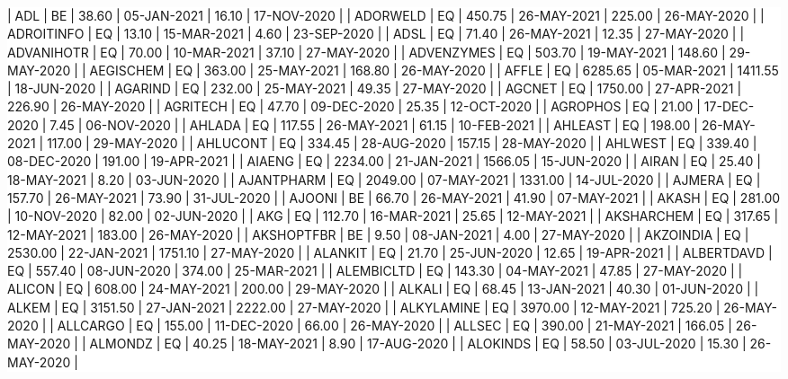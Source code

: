 | ADL | BE | 38.60 | 05-JAN-2021 | 16.10 | 17-NOV-2020 |
| ADORWELD | EQ | 450.75 | 26-MAY-2021 | 225.00 | 26-MAY-2020 |
| ADROITINFO | EQ | 13.10 | 15-MAR-2021 | 4.60 | 23-SEP-2020 |
| ADSL | EQ | 71.40 | 26-MAY-2021 | 12.35 | 27-MAY-2020 |
| ADVANIHOTR | EQ | 70.00 | 10-MAR-2021 | 37.10 | 27-MAY-2020 |
| ADVENZYMES | EQ | 503.70 | 19-MAY-2021 | 148.60 | 29-MAY-2020 |
| AEGISCHEM | EQ | 363.00 | 25-MAY-2021 | 168.80 | 26-MAY-2020 |
| AFFLE | EQ | 6285.65 | 05-MAR-2021 | 1411.55 | 18-JUN-2020 |
| AGARIND | EQ | 232.00 | 25-MAY-2021 | 49.35 | 27-MAY-2020 |
| AGCNET | EQ | 1750.00 | 27-APR-2021 | 226.90 | 26-MAY-2020 |
| AGRITECH | EQ | 47.70 | 09-DEC-2020 | 25.35 | 12-OCT-2020 |
| AGROPHOS | EQ | 21.00 | 17-DEC-2020 | 7.45 | 06-NOV-2020 |
| AHLADA | EQ | 117.55 | 26-MAY-2021 | 61.15 | 10-FEB-2021 |
| AHLEAST | EQ | 198.00 | 26-MAY-2021 | 117.00 | 29-MAY-2020 |
| AHLUCONT | EQ | 334.45 | 28-AUG-2020 | 157.15 | 28-MAY-2020 |
| AHLWEST | EQ | 339.40 | 08-DEC-2020 | 191.00 | 19-APR-2021 |
| AIAENG | EQ | 2234.00 | 21-JAN-2021 | 1566.05 | 15-JUN-2020 |
| AIRAN | EQ | 25.40 | 18-MAY-2021 | 8.20 | 03-JUN-2020 |
| AJANTPHARM | EQ | 2049.00 | 07-MAY-2021 | 1331.00 | 14-JUL-2020 |
| AJMERA | EQ | 157.70 | 26-MAY-2021 | 73.90 | 31-JUL-2020 |
| AJOONI | BE | 66.70 | 26-MAY-2021 | 41.90 | 07-MAY-2021 |
| AKASH | EQ | 281.00 | 10-NOV-2020 | 82.00 | 02-JUN-2020 |
| AKG | EQ | 112.70 | 16-MAR-2021 | 25.65 | 12-MAY-2021 |
| AKSHARCHEM | EQ | 317.65 | 12-MAY-2021 | 183.00 | 26-MAY-2020 |
| AKSHOPTFBR | BE | 9.50 | 08-JAN-2021 | 4.00 | 27-MAY-2020 |
| AKZOINDIA | EQ | 2530.00 | 22-JAN-2021 | 1751.10 | 27-MAY-2020 |
| ALANKIT | EQ | 21.70 | 25-JUN-2020 | 12.65 | 19-APR-2021 |
| ALBERTDAVD | EQ | 557.40 | 08-JUN-2020 | 374.00 | 25-MAR-2021 |
| ALEMBICLTD | EQ | 143.30 | 04-MAY-2021 | 47.85 | 27-MAY-2020 |
| ALICON | EQ | 608.00 | 24-MAY-2021 | 200.00 | 29-MAY-2020 |
| ALKALI | EQ | 68.45 | 13-JAN-2021 | 40.30 | 01-JUN-2020 |
| ALKEM | EQ | 3151.50 | 27-JAN-2021 | 2222.00 | 27-MAY-2020 |
| ALKYLAMINE | EQ | 3970.00 | 12-MAY-2021 | 725.20 | 26-MAY-2020 |
| ALLCARGO | EQ | 155.00 | 11-DEC-2020 | 66.00 | 26-MAY-2020 |
| ALLSEC | EQ | 390.00 | 21-MAY-2021 | 166.05 | 26-MAY-2020 |
| ALMONDZ | EQ | 40.25 | 18-MAY-2021 | 8.90 | 17-AUG-2020 |
| ALOKINDS | EQ | 58.50 | 03-JUL-2020 | 15.30 | 26-MAY-2020 |